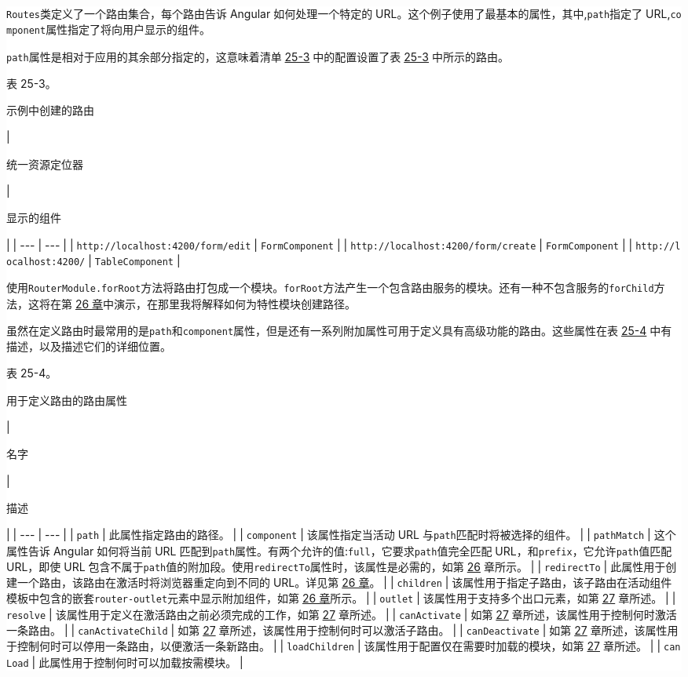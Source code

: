 `Routes`类定义了一个路由集合，每个路由告诉 Angular 如何处理一个特定的 URL。这个例子使用了最基本的属性，其中,`path`指定了 URL,`component`属性指定了将向用户显示的组件。

`path`属性是相对于应用的其余部分指定的，这意味着清单 [25-3](#PC5) 中的配置设置了表 [25-3](#Tab3) 中所示的路由。

表 25-3。

示例中创建的路由

<colgroup><col class="tcol1 align-left"> <col class="tcol2 align-left"></colgroup> 
| 

统一资源定位器

 | 

显示的组件

 |
| --- | --- |
| `http://localhost:4200/form/edit` | `FormComponent` |
| `http://localhost:4200/form/create` | `FormComponent` |
| `http://localhost:4200/` | `TableComponent` |

使用`RouterModule.forRoot`方法将路由打包成一个模块。`forRoot`方法产生一个包含路由服务的模块。还有一种不包含服务的`forChild`方法，这将在第 [26 章](26.html)中演示，在那里我将解释如何为特性模块创建路径。

虽然在定义路由时最常用的是`path`和`component`属性，但是还有一系列附加属性可用于定义具有高级功能的路由。这些属性在表 [25-4](#Tab4) 中有描述，以及描述它们的详细位置。

表 25-4。

用于定义路由的路由属性

<colgroup><col class="tcol1 align-left"> <col class="tcol2 align-left"></colgroup> 
| 

名字

 | 

描述

 |
| --- | --- |
| `path` | 此属性指定路由的路径。 |
| `component` | 该属性指定当活动 URL 与`path`匹配时将被选择的组件。 |
| `pathMatch` | 这个属性告诉 Angular 如何将当前 URL 匹配到`path`属性。有两个允许的值:`full`，它要求`path`值完全匹配 URL，和`prefix`，它允许`path`值匹配 URL，即使 URL 包含不属于`path`值的附加段。使用`redirectTo`属性时，该属性是必需的，如第 [26](26.html) 章所示。 |
| `redirectTo` | 此属性用于创建一个路由，该路由在激活时将浏览器重定向到不同的 URL。详见第 [26 章](26.html)。 |
| `children` | 该属性用于指定子路由，该子路由在活动组件模板中包含的嵌套`router-outlet`元素中显示附加组件，如第 [26 章](26.html)所示。 |
| `outlet` | 该属性用于支持多个出口元素，如第 [27](27.html) 章所述。 |
| `resolve` | 该属性用于定义在激活路由之前必须完成的工作，如第 [27](27.html) 章所述。 |
| `canActivate` | 如第 [27](27.html) 章所述，该属性用于控制何时激活一条路由。 |
| `canActivateChild` | 如第 [27](27.html) 章所述，该属性用于控制何时可以激活子路由。 |
| `canDeactivate` | 如第 [27](27.html) 章所述，该属性用于控制何时可以停用一条路由，以便激活一条新路由。 |
| `loadChildren` | 该属性用于配置仅在需要时加载的模块，如第 [27](27.html) 章所述。 |
| `canLoad` | 此属性用于控制何时可以加载按需模块。 |
